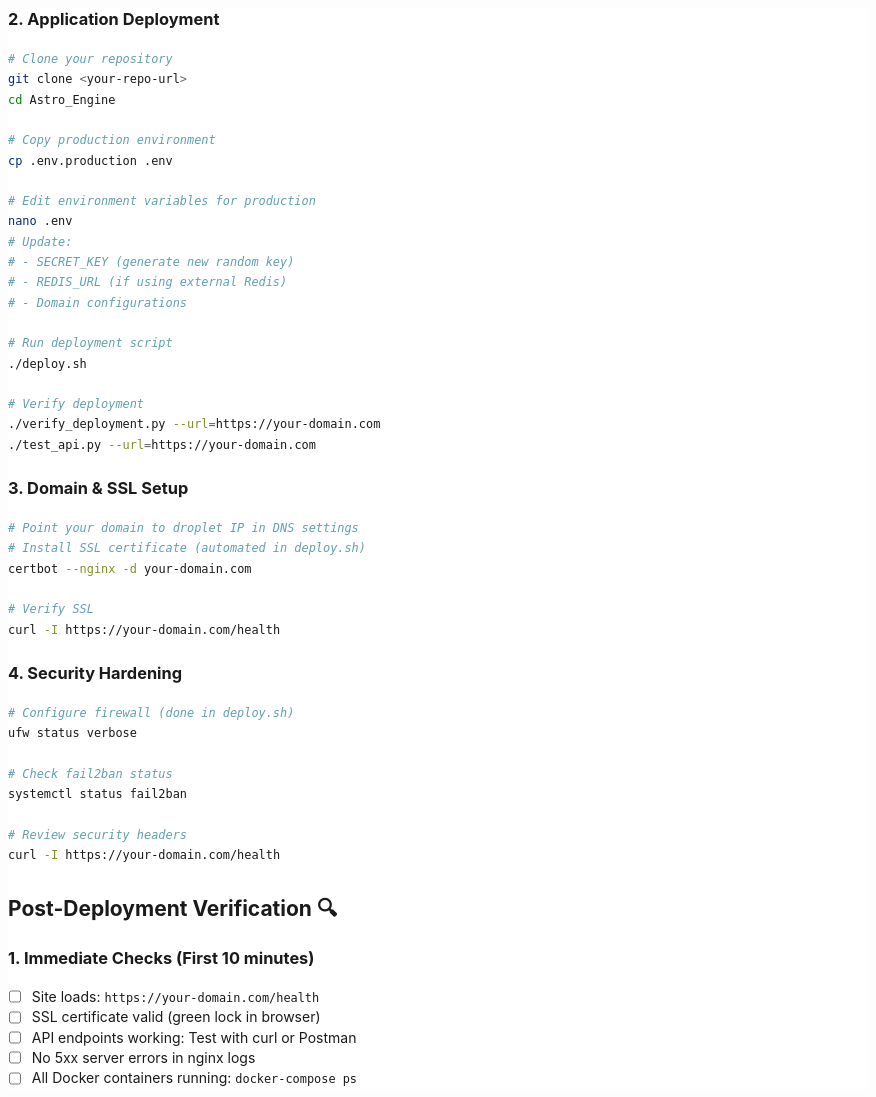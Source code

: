 ```bash
```

### 2. **Application Deployment**
```bash
# Clone your repository
git clone <your-repo-url>
cd Astro_Engine

# Copy production environment
cp .env.production .env

# Edit environment variables for production
nano .env
# Update:
# - SECRET_KEY (generate new random key)
# - REDIS_URL (if using external Redis)
# - Domain configurations

# Run deployment script
./deploy.sh

# Verify deployment
./verify_deployment.py --url=https://your-domain.com
./test_api.py --url=https://your-domain.com
```

### 3. **Domain & SSL Setup**
```bash
# Point your domain to droplet IP in DNS settings
# Install SSL certificate (automated in deploy.sh)
certbot --nginx -d your-domain.com

# Verify SSL
curl -I https://your-domain.com/health
```

### 4. **Security Hardening**
```bash
# Configure firewall (done in deploy.sh)
ufw status verbose

# Check fail2ban status
systemctl status fail2ban

# Review security headers
curl -I https://your-domain.com/health
```

## Post-Deployment Verification 🔍

### 1. **Immediate Checks (First 10 minutes)**
- [ ] Site loads: `https://your-domain.com/health`
- [ ] SSL certificate valid (green lock in browser)
- [ ] API endpoints working: Test with curl or Postman
- [ ] No 5xx server errors in nginx logs
- [ ] All Docker containers running: `docker-compose ps`
